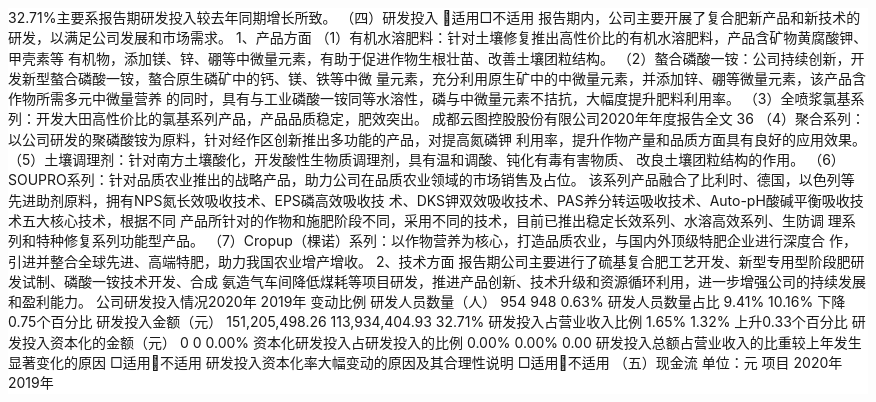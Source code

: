 32.71%主要系报告期研发投入较去年同期增长所致。
（四）研发投入
适用□不适用
报告期内，公司主要开展了复合肥新产品和新技术的研发，以满足公司发展和市场需求。
1、产品方面
（1）有机水溶肥料：针对土壤修复推出高性价比的有机水溶肥料，产品含矿物黄腐酸钾、甲壳素等
有机物，添加镁、锌、硼等中微量元素，有助于促进作物生根壮苗、改善土壤团粒结构。
（2）螯合磷酸一铵：公司持续创新，开发新型螯合磷酸一铵，螯合原生磷矿中的钙、镁、铁等中微
量元素，充分利用原生矿中的中微量元素，并添加锌、硼等微量元素，该产品含作物所需多元中微量营养
的同时，具有与工业磷酸一铵同等水溶性，磷与中微量元素不拮抗，大幅度提升肥料利用率。
（3）全喷浆氯基系列：开发大田高性价比的氯基系列产品，产品品质稳定，肥效突出。
成都云图控股股份有限公司2020年年度报告全文
36
（4）聚合系列：以公司研发的聚磷酸铵为原料，针对经作区创新推出多功能的产品，对提高氮磷钾
利用率，提升作物产量和品质方面具有良好的应用效果。
（5）土壤调理剂：针对南方土壤酸化，开发酸性生物质调理剂，具有温和调酸、钝化有毒有害物质、
改良土壤团粒结构的作用。
（6）SOUPRO系列：针对品质农业推出的战略产品，助力公司在品质农业领域的市场销售及占位。
该系列产品融合了比利时、德国，以色列等先进助剂原料，拥有NPS氮长效吸收技术、EPS磷高效吸收技
术、DKS钾双效吸收技术、PAS养分转运吸收技术、Auto-pH酸碱平衡吸收技术五大核心技术，根据不同
产品所针对的作物和施肥阶段不同，采用不同的技术，目前已推出稳定长效系列、水溶高效系列、生防调
理系列和特种修复系列功能型产品。
（7）Cropup（棵诺）系列：以作物营养为核心，打造品质农业，与国内外顶级特肥企业进行深度合
作，引进并整合全球先进、高端特肥，助力我国农业增产增收。
2、技术方面
报告期公司主要进行了硫基复合肥工艺开发、新型专用型阶段肥研发试制、磷酸一铵技术开发、合成
氨造气车间降低煤耗等项目研发，推进产品创新、技术升级和资源循环利用，进一步增强公司的持续发展
和盈利能力。
公司研发投入情况2020年
2019年
变动比例
研发人员数量（人）
954
948
0.63%
研发人员数量占比
9.41%
10.16%
下降0.75个百分比
研发投入金额（元）
151,205,498.26
113,934,404.93
32.71%
研发投入占营业收入比例
1.65%
1.32%
上升0.33个百分比
研发投入资本化的金额（元）
0
0
0.00%
资本化研发投入占研发投入的比例
0.00%
0.00%
0.00
研发投入总额占营业收入的比重较上年发生显著变化的原因
□适用不适用
研发投入资本化率大幅变动的原因及其合理性说明
□适用不适用
（五）现金流
单位：元
项目
2020年
2019年
